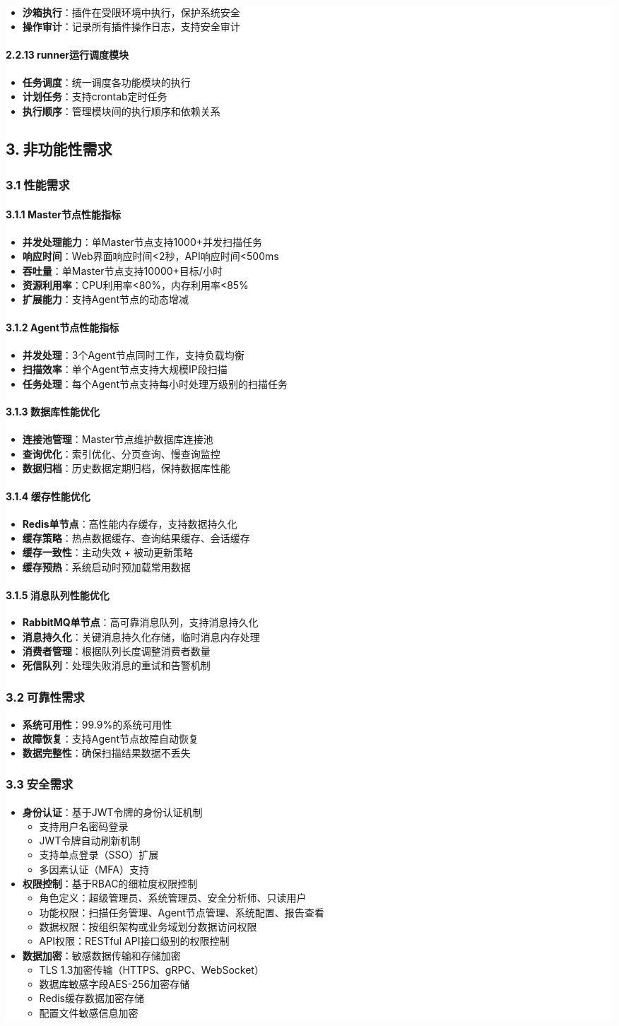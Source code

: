   - **沙箱执行**：插件在受限环境中执行，保护系统安全
  - **操作审计**：记录所有插件操作日志，支持安全审计

#### 2.2.13 runner运行调度模块
- **任务调度**：统一调度各功能模块的执行
- **计划任务**：支持crontab定时任务
- **执行顺序**：管理模块间的执行顺序和依赖关系

## 3. 非功能性需求

### 3.1 性能需求

#### 3.1.1 Master节点性能指标
- **并发处理能力**：单Master节点支持1000+并发扫描任务
- **响应时间**：Web界面响应时间<2秒，API响应时间<500ms
- **吞吐量**：单Master节点支持10000+目标/小时
- **资源利用率**：CPU利用率<80%，内存利用率<85%
- **扩展能力**：支持Agent节点的动态增减

#### 3.1.2 Agent节点性能指标
- **并发处理**：3个Agent节点同时工作，支持负载均衡
- **扫描效率**：单个Agent节点支持大规模IP段扫描
- **任务处理**：每个Agent节点支持每小时处理万级别的扫描任务

#### 3.1.3 数据库性能优化
- **连接池管理**：Master节点维护数据库连接池
- **查询优化**：索引优化、分页查询、慢查询监控
- **数据归档**：历史数据定期归档，保持数据库性能

#### 3.1.4 缓存性能优化
- **Redis单节点**：高性能内存缓存，支持数据持久化
- **缓存策略**：热点数据缓存、查询结果缓存、会话缓存
- **缓存一致性**：主动失效 + 被动更新策略
- **缓存预热**：系统启动时预加载常用数据

#### 3.1.5 消息队列性能优化
- **RabbitMQ单节点**：高可靠消息队列，支持消息持久化
- **消息持久化**：关键消息持久化存储，临时消息内存处理
- **消费者管理**：根据队列长度调整消费者数量
- **死信队列**：处理失败消息的重试和告警机制

### 3.2 可靠性需求
- **系统可用性**：99.9%的系统可用性
- **故障恢复**：支持Agent节点故障自动恢复
- **数据完整性**：确保扫描结果数据不丢失

### 3.3 安全需求
- **身份认证**：基于JWT令牌的身份认证机制
  - 支持用户名密码登录
  - JWT令牌自动刷新机制
  - 支持单点登录（SSO）扩展
  - 多因素认证（MFA）支持
- **权限控制**：基于RBAC的细粒度权限控制
  - 角色定义：超级管理员、系统管理员、安全分析师、只读用户
  - 功能权限：扫描任务管理、Agent节点管理、系统配置、报告查看
  - 数据权限：按组织架构或业务域划分数据访问权限
  - API权限：RESTful API接口级别的权限控制
- **数据加密**：敏感数据传输和存储加密
  - TLS 1.3加密传输（HTTPS、gRPC、WebSocket）
  - 数据库敏感字段AES-256加密存储
  - Redis缓存数据加密存储
  - 配置文件敏感信息加密